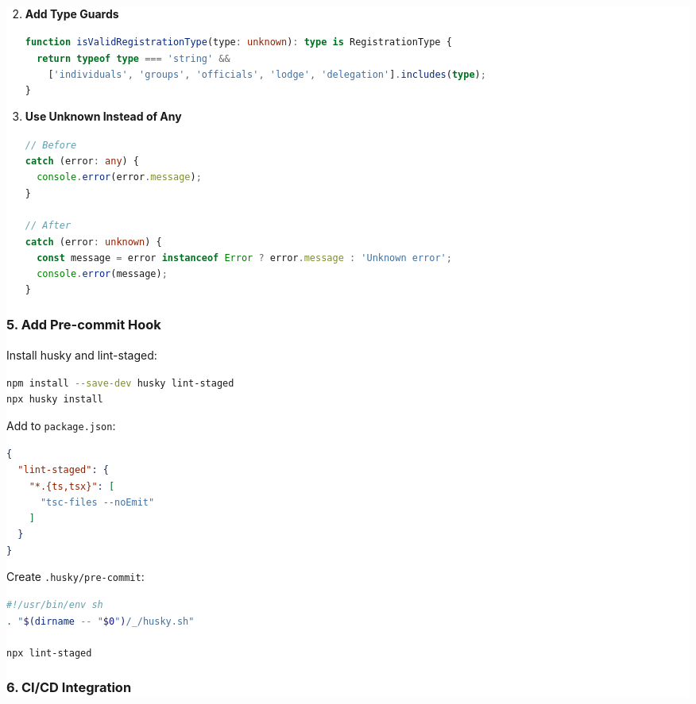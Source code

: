    ```typescript
   ```

2. **Add Type Guards**
   ```typescript
   function isValidRegistrationType(type: unknown): type is RegistrationType {
     return typeof type === 'string' && 
       ['individuals', 'groups', 'officials', 'lodge', 'delegation'].includes(type);
   }
   ```

3. **Use Unknown Instead of Any**
   ```typescript
   // Before
   catch (error: any) {
     console.error(error.message);
   }
   
   // After
   catch (error: unknown) {
     const message = error instanceof Error ? error.message : 'Unknown error';
     console.error(message);
   }
   ```

### 5. Add Pre-commit Hook

Install husky and lint-staged:

```bash
npm install --save-dev husky lint-staged
npx husky install
```

Add to `package.json`:

```json
{
  "lint-staged": {
    "*.{ts,tsx}": [
      "tsc-files --noEmit"
    ]
  }
}
```

Create `.husky/pre-commit`:

```bash
#!/usr/bin/env sh
. "$(dirname -- "$0")/_/husky.sh"

npx lint-staged
```

### 6. CI/CD Integration
